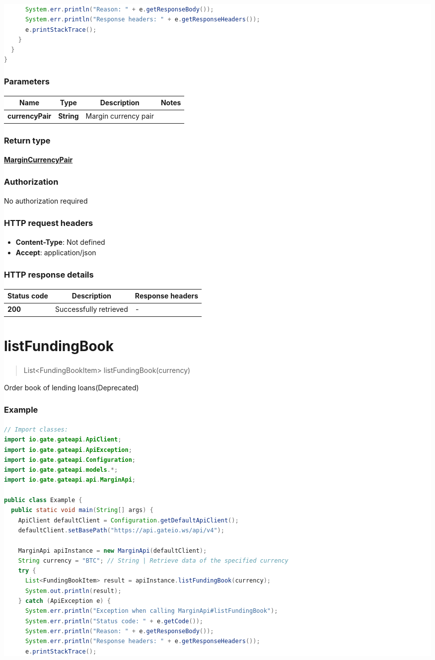 ```java
      System.err.println("Reason: " + e.getResponseBody());
      System.err.println("Response headers: " + e.getResponseHeaders());
      e.printStackTrace();
    }
  }
}
```

### Parameters

Name | Type | Description  | Notes
------------- | ------------- | ------------- | -------------
 **currencyPair** | **String**| Margin currency pair |

### Return type

[**MarginCurrencyPair**](MarginCurrencyPair.md)

### Authorization

No authorization required

### HTTP request headers

 - **Content-Type**: Not defined
 - **Accept**: application/json

### HTTP response details
| Status code | Description | Response headers |
|-------------|-------------|------------------|
**200** | Successfully retrieved |  -  |

<a name="listFundingBook"></a>
# **listFundingBook**
> List&lt;FundingBookItem&gt; listFundingBook(currency)

Order book of lending loans(Deprecated)

### Example
```java
// Import classes:
import io.gate.gateapi.ApiClient;
import io.gate.gateapi.ApiException;
import io.gate.gateapi.Configuration;
import io.gate.gateapi.models.*;
import io.gate.gateapi.api.MarginApi;

public class Example {
  public static void main(String[] args) {
    ApiClient defaultClient = Configuration.getDefaultApiClient();
    defaultClient.setBasePath("https://api.gateio.ws/api/v4");

    MarginApi apiInstance = new MarginApi(defaultClient);
    String currency = "BTC"; // String | Retrieve data of the specified currency
    try {
      List<FundingBookItem> result = apiInstance.listFundingBook(currency);
      System.out.println(result);
    } catch (ApiException e) {
      System.err.println("Exception when calling MarginApi#listFundingBook");
      System.err.println("Status code: " + e.getCode());
      System.err.println("Reason: " + e.getResponseBody());
      System.err.println("Response headers: " + e.getResponseHeaders());
      e.printStackTrace();
```